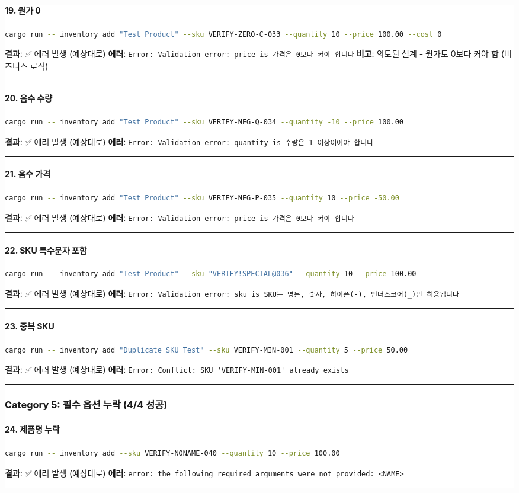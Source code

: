 
#### 19. 원가 0
```bash
cargo run -- inventory add "Test Product" --sku VERIFY-ZERO-C-033 --quantity 10 --price 100.00 --cost 0
```
**결과**: ✅ 에러 발생 (예상대로)
**에러**: `Error: Validation error: price is 가격은 0보다 커야 합니다`
**비고**: 의도된 설계 - 원가도 0보다 커야 함 (비즈니스 로직)

---

#### 20. 음수 수량
```bash
cargo run -- inventory add "Test Product" --sku VERIFY-NEG-Q-034 --quantity -10 --price 100.00
```
**결과**: ✅ 에러 발생 (예상대로)
**에러**: `Error: Validation error: quantity is 수량은 1 이상이어야 합니다`

---

#### 21. 음수 가격
```bash
cargo run -- inventory add "Test Product" --sku VERIFY-NEG-P-035 --quantity 10 --price -50.00
```
**결과**: ✅ 에러 발생 (예상대로)
**에러**: `Error: Validation error: price is 가격은 0보다 커야 합니다`

---

#### 22. SKU 특수문자 포함
```bash
cargo run -- inventory add "Test Product" --sku "VERIFY!SPECIAL@036" --quantity 10 --price 100.00
```
**결과**: ✅ 에러 발생 (예상대로)
**에러**: `Error: Validation error: sku is SKU는 영문, 숫자, 하이픈(-), 언더스코어(_)만 허용됩니다`

---

#### 23. 중복 SKU
```bash
cargo run -- inventory add "Duplicate SKU Test" --sku VERIFY-MIN-001 --quantity 5 --price 50.00
```
**결과**: ✅ 에러 발생 (예상대로)
**에러**: `Error: Conflict: SKU 'VERIFY-MIN-001' already exists`

---

### Category 5: 필수 옵션 누락 (4/4 성공)

#### 24. 제품명 누락
```bash
cargo run -- inventory add --sku VERIFY-NONAME-040 --quantity 10 --price 100.00
```
**결과**: ✅ 에러 발생 (예상대로)
**에러**: `error: the following required arguments were not provided: <NAME>`

---